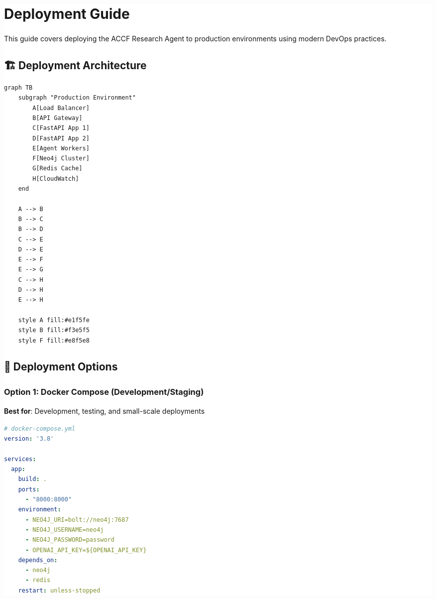 


# Deployment Guide

This guide covers deploying the ACCF Research Agent to production environments using modern DevOps practices.

## 🏗️ Deployment Architecture

```mermaid
graph TB
    subgraph "Production Environment"
        A[Load Balancer]
        B[API Gateway]
        C[FastAPI App 1]
        D[FastAPI App 2]
        E[Agent Workers]
        F[Neo4j Cluster]
        G[Redis Cache]
        H[CloudWatch]
    end

    A --> B
    B --> C
    B --> D
    C --> E
    D --> E
    E --> F
    E --> G
    C --> H
    D --> H
    E --> H

    style A fill:#e1f5fe
    style B fill:#f3e5f5
    style F fill:#e8f5e8
```

## 🚀 Deployment Options

### Option 1: Docker Compose (Development/Staging)

**Best for**: Development, testing, and small-scale deployments

```yaml
# docker-compose.yml
version: '3.8'

services:
  app:
    build: .
    ports:
      - "8000:8000"
    environment:
      - NEO4J_URI=bolt://neo4j:7687
      - NEO4J_USERNAME=neo4j
      - NEO4J_PASSWORD=password
      - OPENAI_API_KEY=${OPENAI_API_KEY}
    depends_on:
      - neo4j
      - redis
    restart: unless-stopped

```